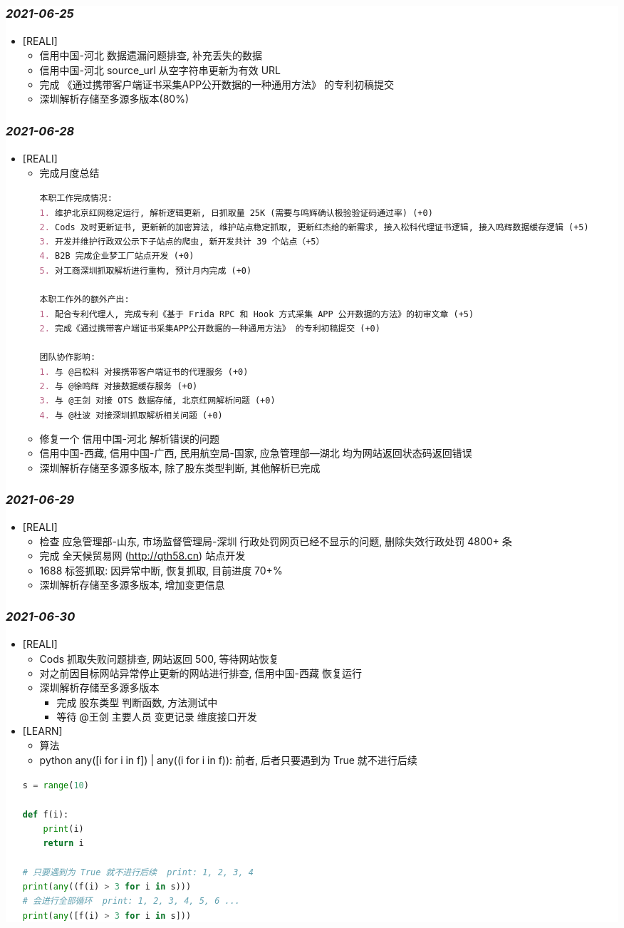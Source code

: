 ### *2021-06-25*
- [REALI]
  - 信用中国-河北 数据遗漏问题排查, 补充丢失的数据
  - 信用中国-河北 source_url 从空字符串更新为有效 URL
  - 完成 《通过携带客户端证书采集APP公开数据的一种通用方法》 的专利初稿提交
  - 深圳解析存储至多源多版本(80%)

### *2021-06-28*
- [REALI]
  - 完成月度总结
    ```md
    本职工作完成情况:
    1. 维护北京红网稳定运行, 解析逻辑更新, 日抓取量 25K (需要与鸣辉确认极验验证码通过率) (+0)
    2. Cods 及时更新证书, 更新新的加密算法, 维护站点稳定抓取, 更新红杰给的新需求, 接入松科代理证书逻辑, 接入鸣辉数据缓存逻辑 (+5)
    3. 开发并维护行政双公示下子站点的爬虫, 新开发共计 39 个站点（+5）
    4. B2B 完成企业梦工厂站点开发 (+0)
    5. 对工商深圳抓取解析进行重构, 预计月内完成 (+0)

    本职工作外的额外产出:
    1. 配合专利代理人, 完成专利《基于 Frida RPC 和 Hook 方式采集 APP 公开数据的方法》的初审文章 (+5) 
    2. 完成《通过携带客户端证书采集APP公开数据的一种通用方法》 的专利初稿提交 (+0)

    团队协作影响:
    1. 与 @吕松科 对接携带客户端证书的代理服务 (+0)
    2. 与 @徐鸣辉 对接数据缓存服务 (+0)
    3. 与 @王剑 对接 OTS 数据存储, 北京红网解析问题 (+0)
    4. 与 @杜波 对接深圳抓取解析相关问题 (+0)
    ```
  - 修复一个 信用中国-河北 解析错误的问题
  - 信用中国-西藏, 信用中国-广西, 民用航空局-国家, 应急管理部—湖北 均为网站返回状态码返回错误
  - 深圳解析存储至多源多版本, 除了股东类型判断, 其他解析已完成


### *2021-06-29*
- [REALI]
  - 检查 应急管理部-山东, 市场监督管理局-深圳 行政处罚网页已经不显示的问题, 删除失效行政处罚 4800+ 条
  - 完成 全天候贸易网 (http://qth58.cn) 站点开发
  - 1688 标签抓取: 因异常中断, 恢复抓取, 目前进度 70+%
  - 深圳解析存储至多源多版本, 增加变更信息


### *2021-06-30*
- [REALI]
  - Cods 抓取失败问题排查, 网站返回 500, 等待网站恢复
  - 对之前因目标网站异常停止更新的网站进行排查, 信用中国-西藏 恢复运行
  - 深圳解析存储至多源多版本
    - 完成 股东类型 判断函数, 方法测试中
    - 等待 @王剑 主要人员 变更记录 维度接口开发
- [LEARN]
  - 算法
  - python any([i for i in f]) | any((i for i in f)): 前者, 后者只要遇到为 True 就不进行后续
  ```py
  s = range(10)

  def f(i):
      print(i)
      return i

  # 只要遇到为 True 就不进行后续  print: 1, 2, 3, 4
  print(any((f(i) > 3 for i in s)))
  # 会进行全部循环  print: 1, 2, 3, 4, 5, 6 ...
  print(any([f(i) > 3 for i in s]))
  ```